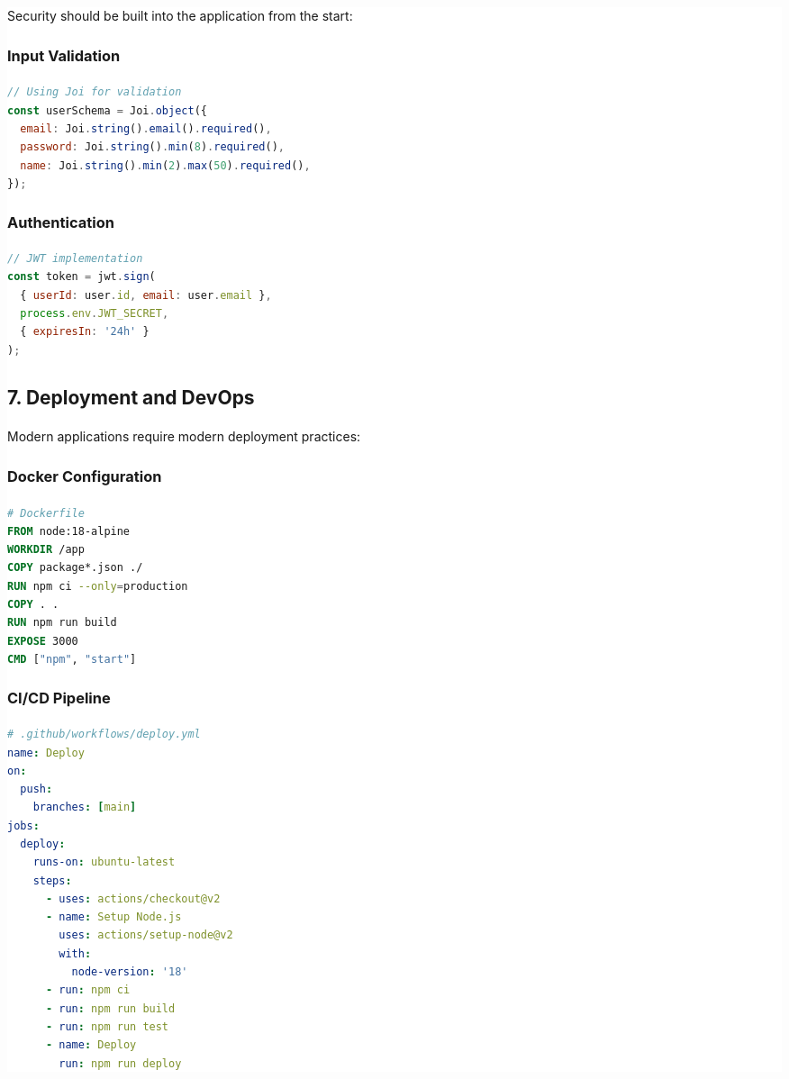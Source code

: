 Security should be built into the application from the start:

### Input Validation
```javascript
// Using Joi for validation
const userSchema = Joi.object({
  email: Joi.string().email().required(),
  password: Joi.string().min(8).required(),
  name: Joi.string().min(2).max(50).required(),
});
```

### Authentication
```javascript
// JWT implementation
const token = jwt.sign(
  { userId: user.id, email: user.email },
  process.env.JWT_SECRET,
  { expiresIn: '24h' }
);
```

## 7. Deployment and DevOps

Modern applications require modern deployment practices:

### Docker Configuration
```dockerfile
# Dockerfile
FROM node:18-alpine
WORKDIR /app
COPY package*.json ./
RUN npm ci --only=production
COPY . .
RUN npm run build
EXPOSE 3000
CMD ["npm", "start"]
```

### CI/CD Pipeline
```yaml
# .github/workflows/deploy.yml
name: Deploy
on:
  push:
    branches: [main]
jobs:
  deploy:
    runs-on: ubuntu-latest
    steps:
      - uses: actions/checkout@v2
      - name: Setup Node.js
        uses: actions/setup-node@v2
        with:
          node-version: '18'
      - run: npm ci
      - run: npm run build
      - run: npm run test
      - name: Deploy
        run: npm run deploy
```
